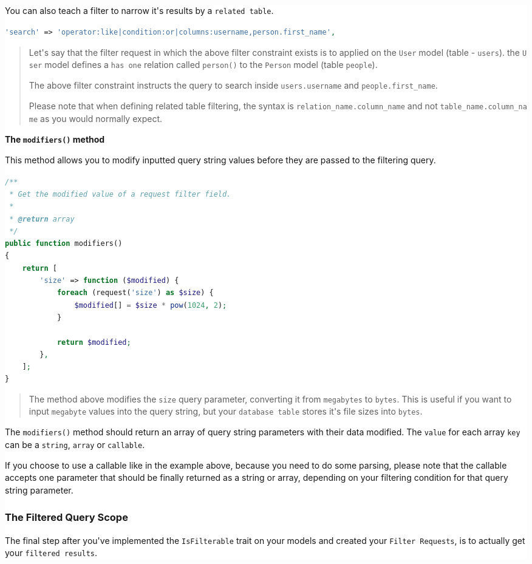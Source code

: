 You can also teach a filter to narrow it's results by a `related table`.   

```php
'search' => 'operator:like|condition:or|columns:username,person.first_name',
```
> Let's say that the filter request in which the above filter constraint exists is to applied on the `User` model (table - `users`). the `User` model defines a `has one` relation called `person()` to the `Person` model (table `people`).   
>   
> The above filter constraint instructs the query to search inside `users.username` and `people.first_name`.   
>   
> Please note that when defining related table filtering, the syntax is `relation_name.column_name` and not `table_name.column_name` as you would normally expect.

**The `modifiers()` method**

This method allows you to modify inputted query string values before they are passed to the filtering query.

```php
/**
 * Get the modified value of a request filter field.
 *
 * @return array
 */
public function modifiers()
{
    return [
        'size' => function ($modified) {
            foreach (request('size') as $size) {
                $modified[] = $size * pow(1024, 2);
            }

            return $modified;
        },
    ];
}
```
> The method above modifies the `size` query parameter, converting it from `megabytes` to `bytes`. This is useful if you want to input `megabyte` values into the query string, but your `database table` stores it's file sizes into `bytes`.
   
The `modifiers()` method should return an array of query string parameters with their data modified. The `value` for each array `key` can be a `string`, `array` or `callable`.   
   
If you choose to use a callable like in the example above, because you need to do some parsing, please note that the callable accepts one parameter that should be finally returned as a string or array, depending on your filtering condition for that query string parameter.

### The Filtered Query Scope

The final step after you've implemented the `IsFilterable` trait on your models and created your `Filter Requests`, is to actually get your `filtered results`.   
   